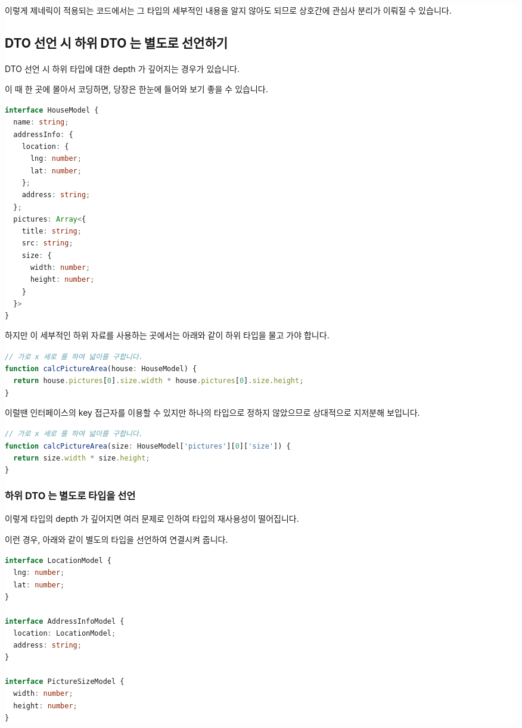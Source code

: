 이렇게 제네릭이 적용되는 코드에서는 그 타입의 세부적인 내용을 알지 않아도 되므로 상호간에 관심사 분리가 이뤄질 수 있습니다.

## DTO 선언 시 하위 DTO 는 별도로 선언하기

DTO 선언 시 하위 타입에 대한 depth 가 깊어지는 경우가 있습니다.

이 때 한 곳에 몰아서 코딩하면, 당장은 한눈에 들어와 보기 좋을 수 있습니다.

```ts
interface HouseModel {
  name: string;
  addressInfo: {
    location: {
      lng: number;
      lat: number;
    };
    address: string;
  };
  pictures: Array<{
    title: string;
    src: string;
    size: {
      width: number;
      height: number;
    }
  }>
}
```

하지만 이 세부적인 하위 자료를 사용하는 곳에서는 아래와 같이 하위 타입을 물고 가야 합니다.

```ts
// 가로 x 세로 를 하여 넓이를 구합니다.
function calcPictureArea(house: HouseModel) {
  return house.pictures[0].size.width * house.pictures[0].size.height;
}
```

이럴땐 인터페이스의 key 접근자를 이용할 수 있지만 하나의 타입으로 정하지 않았으므로 상대적으로 지저분해 보입니다.

```ts
// 가로 x 세로 를 하여 넓이를 구합니다.
function calcPictureArea(size: HouseModel['pictures'][0]['size']) {
  return size.width * size.height;
}
```

### 하위 DTO 는 별도로 타입을 선언

이렇게 타입의 depth 가 깊어지면 여러 문제로 인하여 타입의 재사용성이 떨어집니다.

이런 경우, 아래와 같이 별도의 타입을 선언하여 연결시켜 줍니다.

```ts
interface LocationModel {
  lng: number;
  lat: number;
}

interface AddressInfoModel {
  location: LocationModel;
  address: string;
}

interface PictureSizeModel {
  width: number;
  height: number;
}

```